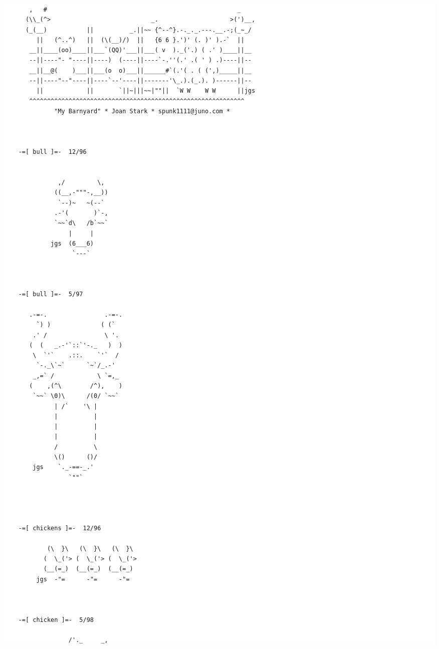 ```text
       ,   #                                                     _
      (\\_(^>                            _.                    >(')__,
      (_(__)           ||          _.||~~ {^--^}.-._._.---.__.-;(_~_/
         ||   (^..^)   ||  (\(__)/)  ||   {6 6 }.')' (. )' ).-`  ||
       __||____(oo)____||___`(QQ)'___||___( v  )._('.) ( .' )____||__
       --||----"- "----||----)  (----||----`-.''(.' .( ' ) .)----||--
       __||__@(    )___||___(o  o)___||______#`(.'( . ( (',)_____||__
       --||----"--"----||----`--'----||-------'\_.).(_.). )------||--
         ||            ||       `||~|||~~|""||  `W W    W W      ||jgs
       ^^^^^^^^^^^^^^^^^^^^^^^^^^^^^^^^^^^^^^^^^^^^^^^^^^^^^^^^^^^^
              "My Barnyard" * Joan Stark * spunk1111@juno.com *

     

    -=[ bull ]=-  12/96

              
               ,/         \,
              ((__,-"""-,__))
               `--)~   ~(--`
              .-'(       )`-,
              `~~`d\   /b`~~`
                  |     |
             jgs  (6___6)
                   `---`

     

    -=[ bull ]=-  5/97

       .-=-.                .-=-.
         `) )              ( (`
        .' /                \ '.
       (  (   _.-'`::`'-._   )  )
        \  `'`    .::.    `'`  /
         `-._\`~`      `~`/_.-'
        _,=` /            \ `=,_
       (    ,(^\        /^),    )
        `~~` \0)\      /(0/ `~~`
              | /`    '\ |
              |          |
              |          |
              |          |
              /          \
              \()      ()/
        jgs    `._-==-_.'
                  `""`




    -=[ chickens ]=-  12/96

            (\  }\   (\  }\   (\  }\
           (  \_('> (  \_('> (  \_('>
           (__(=_)  (__(=_)  (__(=_)
         jgs  -"=      -"=      -"=

     

    -=[ chicken ]=-  5/98

                  /'._     _,
```